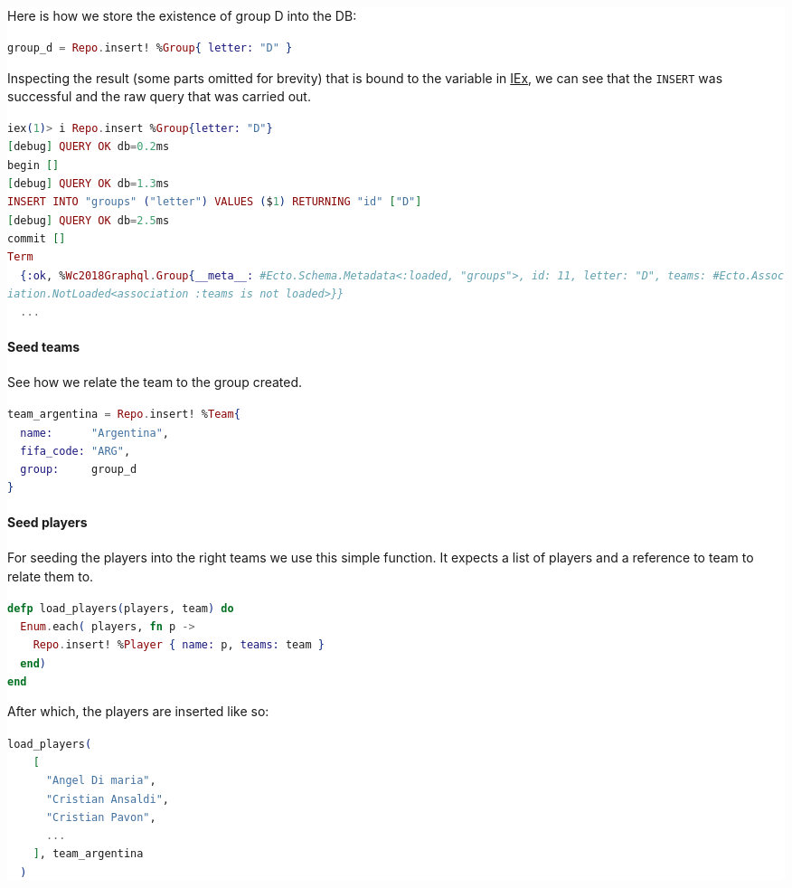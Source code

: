 Here is how we store the existence of group D into the DB:
```elixir
group_d = Repo.insert! %Group{ letter: "D" }
```

Inspecting the result (some parts omitted for brevity) that is bound to the variable
in [IEx](https://hexdocs.pm/iex/IEx.html), we can see that the `INSERT` was
successful and the raw query that was carried out.
```elixir
iex(1)> i Repo.insert %Group{letter: "D"}
[debug] QUERY OK db=0.2ms
begin []
[debug] QUERY OK db=1.3ms
INSERT INTO "groups" ("letter") VALUES ($1) RETURNING "id" ["D"]
[debug] QUERY OK db=2.5ms
commit []
Term
  {:ok, %Wc2018Graphql.Group{__meta__: #Ecto.Schema.Metadata<:loaded, "groups">, id: 11, letter: "D", teams: #Ecto.Association.NotLoaded<association :teams is not loaded>}}
  ...
```

#### Seed teams
See how we relate the team to the group created.

```elixir
team_argentina = Repo.insert! %Team{
  name:      "Argentina",
  fifa_code: "ARG",
  group:     group_d
}
```

#### Seed players
For seeding the players into the right teams we use this simple function.
It expects a list of players and a reference to team to relate them to.

```elixir
defp load_players(players, team) do
  Enum.each( players, fn p ->
    Repo.insert! %Player { name: p, teams: team }
  end)
end
```
After which, the players are inserted like so:

```elixir
load_players(
    [
      "Angel Di maria",
      "Cristian Ansaldi",
      "Cristian Pavon",
      ...
    ], team_argentina
  )
```


[//]: (comment)